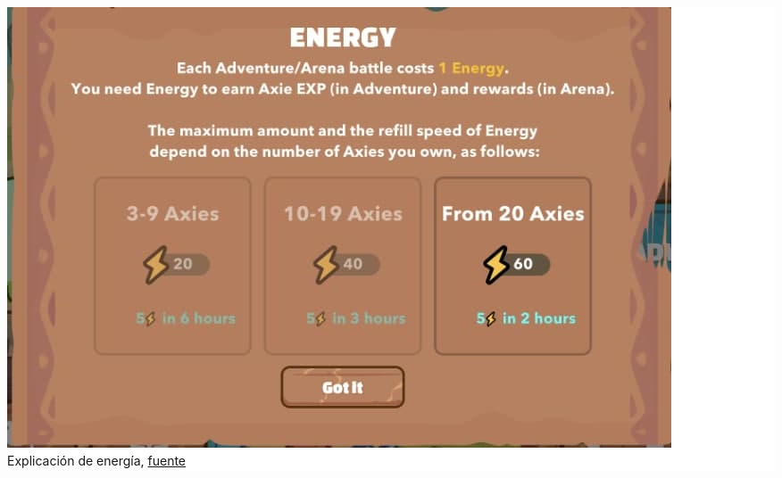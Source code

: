   <img src="assets/combat-energy.jpg" alt="Combat energy explanation" />
  <figcaption>Explicación de energía, <a href="https://twitter.com/axieinfinity/status/1329376422176165889" target="_blank">fuente</a></figcaption>
</figure>